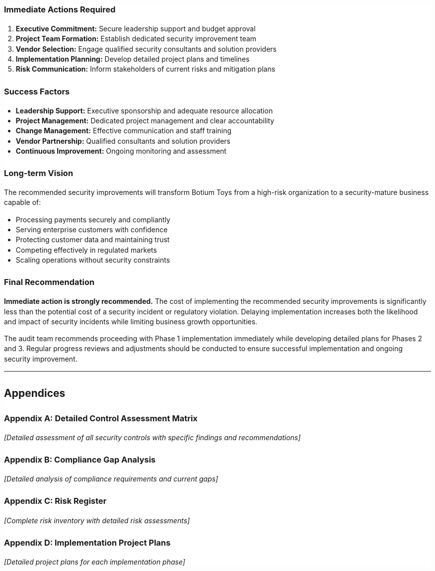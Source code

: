 ### Immediate Actions Required

1. **Executive Commitment:** Secure leadership support and budget approval
2. **Project Team Formation:** Establish dedicated security improvement team
3. **Vendor Selection:** Engage qualified security consultants and solution providers
4. **Implementation Planning:** Develop detailed project plans and timelines
5. **Risk Communication:** Inform stakeholders of current risks and mitigation plans

### Success Factors

- **Leadership Support:** Executive sponsorship and adequate resource allocation
- **Project Management:** Dedicated project management and clear accountability
- **Change Management:** Effective communication and staff training
- **Vendor Partnership:** Qualified consultants and solution providers
- **Continuous Improvement:** Ongoing monitoring and assessment

### Long-term Vision

The recommended security improvements will transform Botium Toys from a high-risk organization to a security-mature business capable of:
- Processing payments securely and compliantly
- Serving enterprise customers with confidence
- Protecting customer data and maintaining trust
- Competing effectively in regulated markets
- Scaling operations without security constraints

### Final Recommendation

**Immediate action is strongly recommended.** The cost of implementing the recommended security improvements is significantly less than the potential cost of a security incident or regulatory violation. Delaying implementation increases both the likelihood and impact of security incidents while limiting business growth opportunities.

The audit team recommends proceeding with Phase 1 implementation immediately while developing detailed plans for Phases 2 and 3. Regular progress reviews and adjustments should be conducted to ensure successful implementation and ongoing security improvement.

---

## Appendices

### Appendix A: Detailed Control Assessment Matrix
*[Detailed assessment of all security controls with specific findings and recommendations]*

### Appendix B: Compliance Gap Analysis
*[Detailed analysis of compliance requirements and current gaps]*

### Appendix C: Risk Register
*[Complete risk inventory with detailed risk assessments]*

### Appendix D: Implementation Project Plans
*[Detailed project plans for each implementation phase]*
